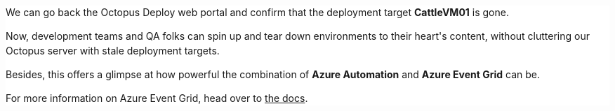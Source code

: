 We can go back the Octopus Deploy web portal and confirm that the deployment target **CattleVM01** is gone.  

Now, development teams and QA folks can spin up and tear down environments to their heart's content, without cluttering our Octopus server with stale deployment targets.  

Besides, this offers a glimpse at how powerful the combination of **Azure Automation** and **Azure Event Grid** can be.  

For more information on Azure Event Grid, head over to [the docs](https://docs.microsoft.com/en-us/azure/event-grid/).  